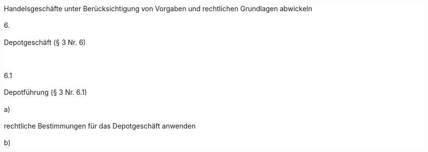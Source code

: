 </td>

<td style="border-bottom: 0.5pt solid ; " align="left" valign="top" charoff="50">

Handelsgeschäfte unter Berücksichtigung von Vorgaben und rechtlichen
Grundlagen abwickeln

</td>

</tr>

<tr style="border-bottom: 0.5pt solid ; ">

<td style="border-bottom: 0.5pt solid ; " align="left" valign="top" charoff="50">

6\.

</td>

<td style="border-bottom: 0.5pt solid ; " align="left" valign="top" charoff="50">

Depotgeschäft (§ 3 Nr. 6)

</td>

<td style="border-bottom: 0.5pt solid ; " colspan="2" align="left" valign="top" charoff="50">

 

</td>

</tr>

<tr>

<td style="border-bottom: 0.5pt solid ; " rowspan="5" align="left" valign="top" charoff="50">

6.1

</td>

<td style="border-bottom: 0.5pt solid ; " rowspan="5" align="left" valign="top" charoff="50">

Depotführung (§ 3 Nr. 6.1)

</td>

<td style align="left" valign="top" charoff="50">

a)

</td>

<td style align="left" valign="top" charoff="50">

rechtliche Bestimmungen für das Depotgeschäft anwenden

</td>

</tr>

<tr>

<td style align="left" valign="top" charoff="50">

b)
